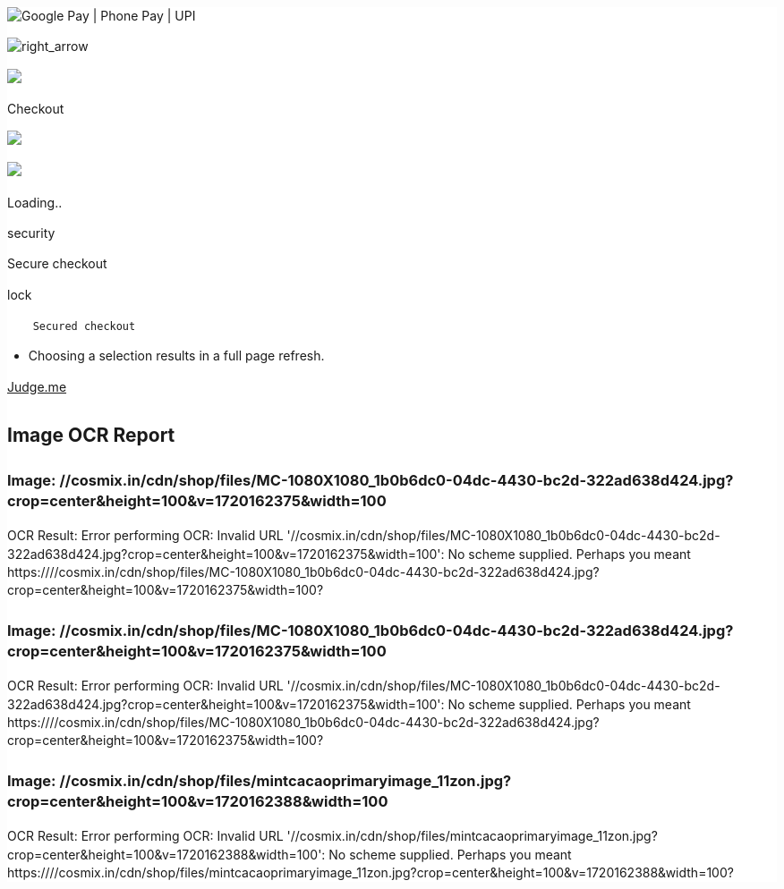 ![Google Pay | Phone Pay | UPI](https://fastrr-boost-ui.pickrr.com/assets/images/boost_button/upi_options.svg)

![right_arrow](https://fastrr-boost-ui.pickrr.com/assets/images/boost_button/right_arrow.svg)

![](https://fastrr-boost-ui.pickrr.com/assets/images/boost_button/powered_by.svg )

Checkout

![](https://cdn.gokwik.co/v4/images/upi-icons.svg)

![](https://cdn.gokwik.co/v4/images/right-arrow.svg)

Loading..

security

Secure checkout

lock

          
        
        Secured checkout

- Choosing a selection results in a full page refresh.

[Judge.me](#)

## Image OCR Report

### Image: //cosmix.in/cdn/shop/files/MC-1080X1080_1b0b6dc0-04dc-4430-bc2d-322ad638d424.jpg?crop=center&height=100&v=1720162375&width=100

OCR Result: Error performing OCR: Invalid URL '//cosmix.in/cdn/shop/files/MC-1080X1080_1b0b6dc0-04dc-4430-bc2d-322ad638d424.jpg?crop=center&height=100&v=1720162375&width=100': No scheme supplied. Perhaps you meant https:////cosmix.in/cdn/shop/files/MC-1080X1080_1b0b6dc0-04dc-4430-bc2d-322ad638d424.jpg?crop=center&height=100&v=1720162375&width=100?

### Image: //cosmix.in/cdn/shop/files/MC-1080X1080_1b0b6dc0-04dc-4430-bc2d-322ad638d424.jpg?crop=center&height=100&v=1720162375&width=100

OCR Result: Error performing OCR: Invalid URL '//cosmix.in/cdn/shop/files/MC-1080X1080_1b0b6dc0-04dc-4430-bc2d-322ad638d424.jpg?crop=center&height=100&v=1720162375&width=100': No scheme supplied. Perhaps you meant https:////cosmix.in/cdn/shop/files/MC-1080X1080_1b0b6dc0-04dc-4430-bc2d-322ad638d424.jpg?crop=center&height=100&v=1720162375&width=100?

### Image: //cosmix.in/cdn/shop/files/mintcacaoprimaryimage_11zon.jpg?crop=center&height=100&v=1720162388&width=100

OCR Result: Error performing OCR: Invalid URL '//cosmix.in/cdn/shop/files/mintcacaoprimaryimage_11zon.jpg?crop=center&height=100&v=1720162388&width=100': No scheme supplied. Perhaps you meant https:////cosmix.in/cdn/shop/files/mintcacaoprimaryimage_11zon.jpg?crop=center&height=100&v=1720162388&width=100?

